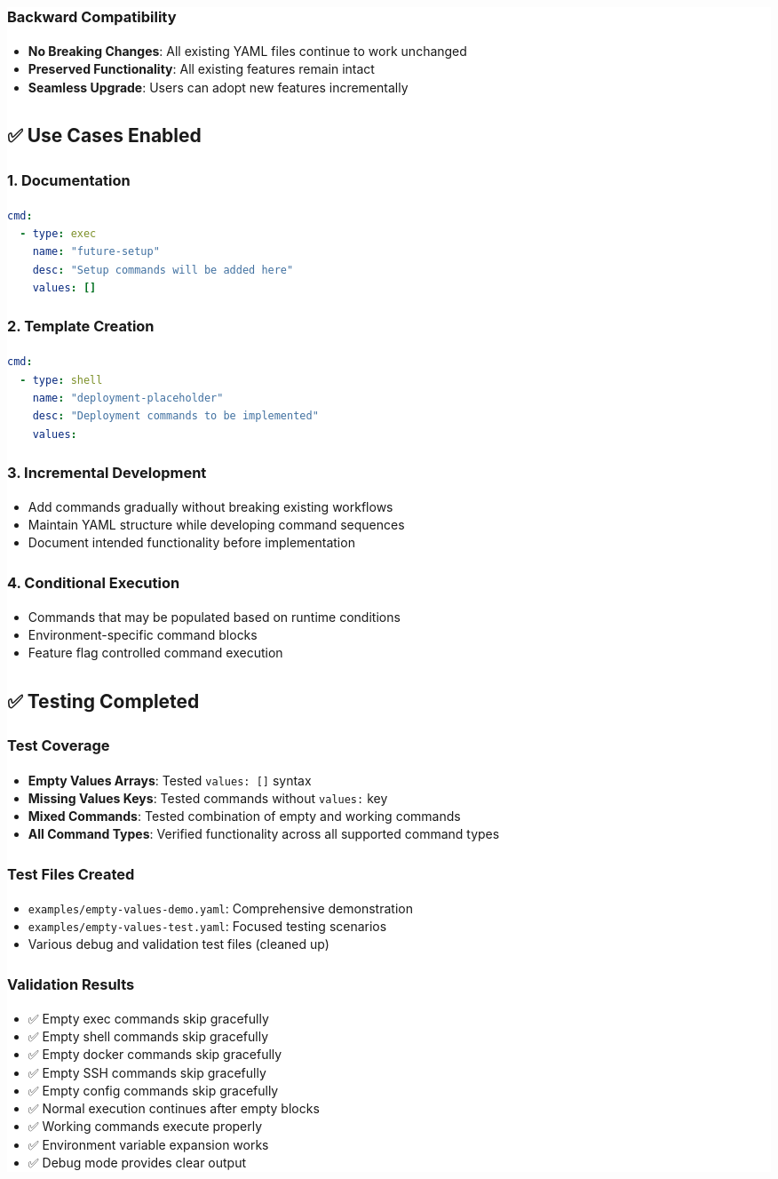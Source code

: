 ### Backward Compatibility
- **No Breaking Changes**: All existing YAML files continue to work unchanged
- **Preserved Functionality**: All existing features remain intact
- **Seamless Upgrade**: Users can adopt new features incrementally

## ✅ Use Cases Enabled

### 1. Documentation
```yaml
cmd:
  - type: exec
    name: "future-setup"
    desc: "Setup commands will be added here"
    values: []
```

### 2. Template Creation
```yaml
cmd:
  - type: shell
    name: "deployment-placeholder"
    desc: "Deployment commands to be implemented"
    values:
```

### 3. Incremental Development
- Add commands gradually without breaking existing workflows
- Maintain YAML structure while developing command sequences
- Document intended functionality before implementation

### 4. Conditional Execution
- Commands that may be populated based on runtime conditions
- Environment-specific command blocks
- Feature flag controlled command execution

## ✅ Testing Completed

### Test Coverage
- **Empty Values Arrays**: Tested `values: []` syntax
- **Missing Values Keys**: Tested commands without `values:` key
- **Mixed Commands**: Tested combination of empty and working commands
- **All Command Types**: Verified functionality across all supported command types

### Test Files Created
- `examples/empty-values-demo.yaml`: Comprehensive demonstration
- `examples/empty-values-test.yaml`: Focused testing scenarios
- Various debug and validation test files (cleaned up)

### Validation Results
- ✅ Empty exec commands skip gracefully
- ✅ Empty shell commands skip gracefully
- ✅ Empty docker commands skip gracefully
- ✅ Empty SSH commands skip gracefully
- ✅ Empty config commands skip gracefully
- ✅ Normal execution continues after empty blocks
- ✅ Working commands execute properly
- ✅ Environment variable expansion works
- ✅ Debug mode provides clear output

